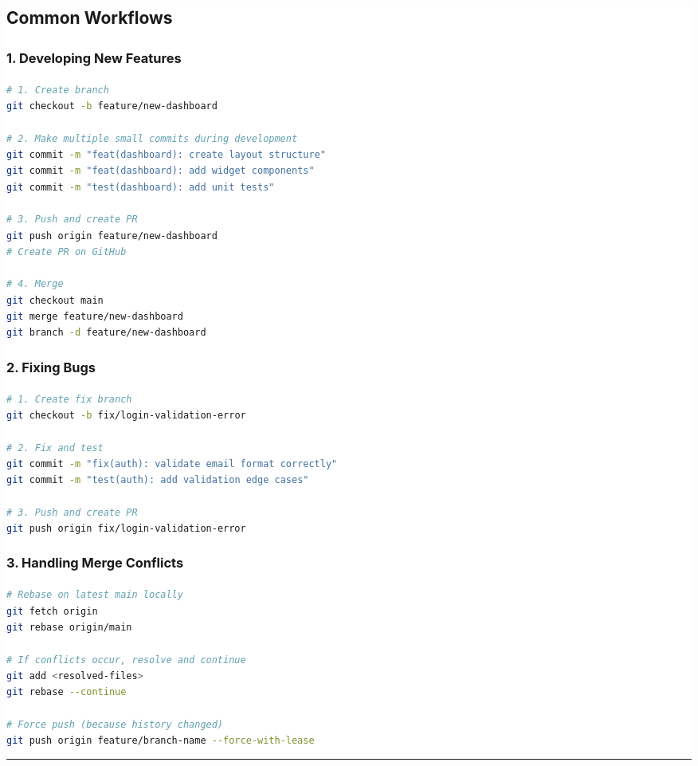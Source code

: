 
## Common Workflows

### 1. Developing New Features

```bash
# 1. Create branch
git checkout -b feature/new-dashboard

# 2. Make multiple small commits during development
git commit -m "feat(dashboard): create layout structure"
git commit -m "feat(dashboard): add widget components"
git commit -m "test(dashboard): add unit tests"

# 3. Push and create PR
git push origin feature/new-dashboard
# Create PR on GitHub

# 4. Merge
git checkout main
git merge feature/new-dashboard
git branch -d feature/new-dashboard
```

### 2. Fixing Bugs

```bash
# 1. Create fix branch
git checkout -b fix/login-validation-error

# 2. Fix and test
git commit -m "fix(auth): validate email format correctly"
git commit -m "test(auth): add validation edge cases"

# 3. Push and create PR
git push origin fix/login-validation-error
```

### 3. Handling Merge Conflicts

```bash
# Rebase on latest main locally
git fetch origin
git rebase origin/main

# If conflicts occur, resolve and continue
git add <resolved-files>
git rebase --continue

# Force push (because history changed)
git push origin feature/branch-name --force-with-lease
```

---